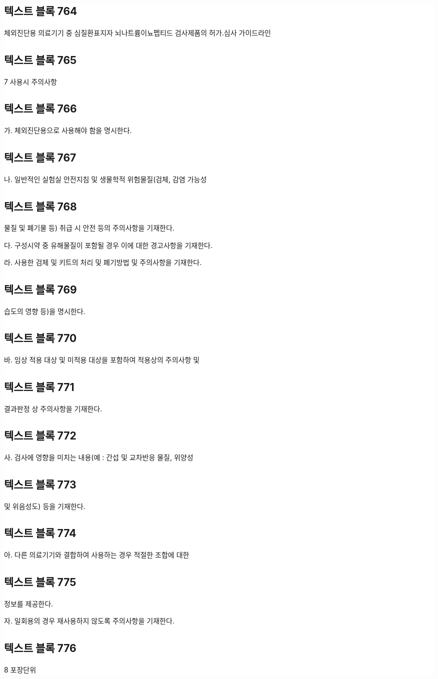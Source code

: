 ## 텍스트 블록 764
체외진단용 의료기기 중 심질환표지자 뇌나트륨이뇨펩티드 검사제품의 허가․심사 가이드라인

## 텍스트 블록 765
7 사용시 주의사항

## 텍스트 블록 766
가. 체외진단용으로 사용해야 함을 명시한다.

## 텍스트 블록 767
나. 일반적인 실험실 안전지침 및 생물학적 위험물질(검체, 감염 가능성

## 텍스트 블록 768
물질 및 폐기물 등) 취급 시 안전 등의 주의사항을 기재한다.

다. 구성시약 중 유해물질이 포함될 경우 이에 대한 경고사항을 기재한다.

라. 사용한 검체 및 키트의 처리 및 폐기방법 및 주의사항을 기재한다.

## 텍스트 블록 769
습도의 영향 등)을 명시한다.

## 텍스트 블록 770
바. 임상 적용 대상 및 미적용 대상을 포함하여 적용상의 주의사항 및

## 텍스트 블록 771
결과판정 상 주의사항을 기재한다.

## 텍스트 블록 772
사. 검사에 영향을 미치는 내용(예 : 간섭 및 교차반응 물질, 위양성

## 텍스트 블록 773
및 위음성도) 등을 기재한다.

## 텍스트 블록 774
아. 다른 의료기기와 결합하여 사용하는 경우 적절한 조합에 대한

## 텍스트 블록 775
정보를 제공한다.

자. 일회용의 경우 재사용하지 않도록 주의사항을 기재한다.

## 텍스트 블록 776
8 포장단위
